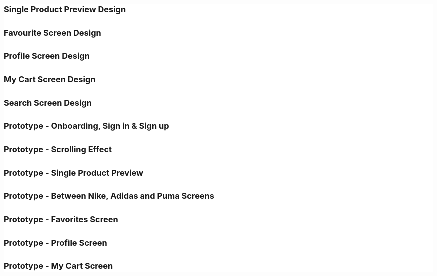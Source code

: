 ### Single Product Preview Design
<iframe src="https://player.vimeo.com/video/654322885" width="640" height="564" frameborder="0" allow="autoplay; fullscreen" allowfullscreen></iframe>

### Favourite Screen Design
<iframe src="https://player.vimeo.com/video/654324414" width="640" height="564" frameborder="0" allow="autoplay; fullscreen" allowfullscreen></iframe>

### Profile Screen Design
<iframe src="https://player.vimeo.com/video/654325891" width="640" height="564" frameborder="0" allow="autoplay; fullscreen" allowfullscreen></iframe>

### My Cart Screen Design
<iframe src="https://player.vimeo.com/video/654326842" width="640" height="564" frameborder="0" allow="autoplay; fullscreen" allowfullscreen></iframe>

### Search Screen Design
<iframe src="https://player.vimeo.com/video/654327571" width="640" height="564" frameborder="0" allow="autoplay; fullscreen" allowfullscreen></iframe>

### Prototype - Onboarding, Sign in & Sign up
<iframe src="https://player.vimeo.com/video/654329715" width="640" height="564" frameborder="0" allow="autoplay; fullscreen" allowfullscreen></iframe>

### Prototype - Scrolling Effect
<iframe src="https://player.vimeo.com/video/654331987" width="640" height="564" frameborder="0" allow="autoplay; fullscreen" allowfullscreen></iframe>

### Prototype - Single Product Preview
<iframe src="https://player.vimeo.com/video/654332543" width="640" height="564" frameborder="0" allow="autoplay; fullscreen" allowfullscreen></iframe>

### Prototype - Between Nike, Adidas and Puma Screens
<iframe src="https://player.vimeo.com/video/654333394" width="640" height="564" frameborder="0" allow="autoplay; fullscreen" allowfullscreen></iframe>

### Prototype - Favorites Screen
<iframe src="https://player.vimeo.com/video/654334620" width="640" height="564" frameborder="0" allow="autoplay; fullscreen" allowfullscreen></iframe>

### Prototype - Profile Screen
<iframe src="https://player.vimeo.com/video/654337078" width="640" height="564" frameborder="0" allow="autoplay; fullscreen" allowfullscreen></iframe>

### Prototype - My Cart Screen
<iframe src="https://player.vimeo.com/video/654338173" width="640" height="564" frameborder="0" allow="autoplay; fullscreen" allowfullscreen></iframe>
